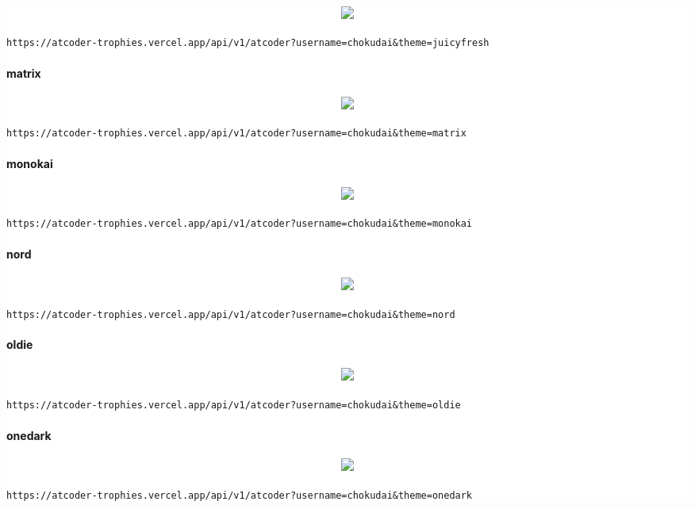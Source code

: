 <p align="center">
  <img width="660" src="https://user-images.githubusercontent.com/13990347/144709721-5b7d2463-55bc-437b-9fa7-af41196683a8.png">
</p>

```md
https://atcoder-trophies.vercel.app/api/v1/atcoder?username=chokudai&theme=juicyfresh
```

#### matrix

<p align="center">
  <img width="660" src="https://user-images.githubusercontent.com/13990347/144709728-38491766-bcab-4064-8bed-78537ddfb79e.png">
</p>

```md
https://atcoder-trophies.vercel.app/api/v1/atcoder?username=chokudai&theme=matrix
```

#### monokai

<p align="center">
  <img width="660" src="https://user-images.githubusercontent.com/13990347/144709732-37dbc25b-6c7b-4852-a493-7251d3849872.png">
</p>

```md
https://atcoder-trophies.vercel.app/api/v1/atcoder?username=chokudai&theme=monokai
```

#### nord

<p align="center">
  <img width="660" src="https://user-images.githubusercontent.com/13990347/144709740-23f37002-16cc-4366-a49f-a58f69eb7da8.png">
</p>

```md
https://atcoder-trophies.vercel.app/api/v1/atcoder?username=chokudai&theme=nord
```

#### oldie

<p align="center">
  <img width="660" src="https://user-images.githubusercontent.com/13990347/144709747-94d4dbc6-e462-4436-bb38-a7f2de01ea48.png">
</p>

```md
https://atcoder-trophies.vercel.app/api/v1/atcoder?username=chokudai&theme=oldie
```

#### onedark

<p align="center">
  <img width="660" src="https://user-images.githubusercontent.com/13990347/144709756-9ad20719-be6f-49e4-b036-0daf07370986.png">
</p>

```md
https://atcoder-trophies.vercel.app/api/v1/atcoder?username=chokudai&theme=onedark
```
